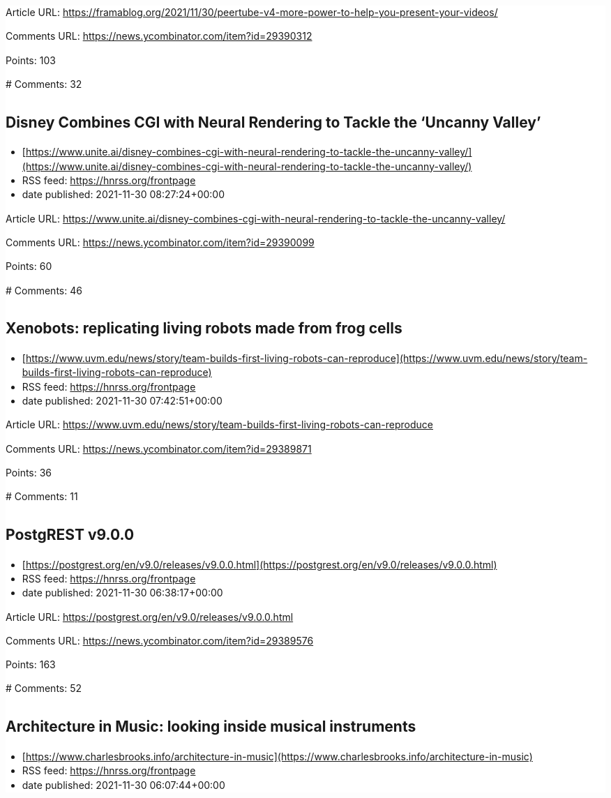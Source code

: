 <p>Article URL: <a href="https://framablog.org/2021/11/30/peertube-v4-more-power-to-help-you-present-your-videos/">https://framablog.org/2021/11/30/peertube-v4-more-power-to-help-you-present-your-videos/</a></p>
<p>Comments URL: <a href="https://news.ycombinator.com/item?id=29390312">https://news.ycombinator.com/item?id=29390312</a></p>
<p>Points: 103</p>
<p># Comments: 32</p>

## Disney Combines CGI with Neural Rendering to Tackle the ‘Uncanny Valley’
 - [https://www.unite.ai/disney-combines-cgi-with-neural-rendering-to-tackle-the-uncanny-valley/](https://www.unite.ai/disney-combines-cgi-with-neural-rendering-to-tackle-the-uncanny-valley/)
 - RSS feed: https://hnrss.org/frontpage
 - date published: 2021-11-30 08:27:24+00:00

<p>Article URL: <a href="https://www.unite.ai/disney-combines-cgi-with-neural-rendering-to-tackle-the-uncanny-valley/">https://www.unite.ai/disney-combines-cgi-with-neural-rendering-to-tackle-the-uncanny-valley/</a></p>
<p>Comments URL: <a href="https://news.ycombinator.com/item?id=29390099">https://news.ycombinator.com/item?id=29390099</a></p>
<p>Points: 60</p>
<p># Comments: 46</p>

## Xenobots: replicating living robots made from frog cells
 - [https://www.uvm.edu/news/story/team-builds-first-living-robots-can-reproduce](https://www.uvm.edu/news/story/team-builds-first-living-robots-can-reproduce)
 - RSS feed: https://hnrss.org/frontpage
 - date published: 2021-11-30 07:42:51+00:00

<p>Article URL: <a href="https://www.uvm.edu/news/story/team-builds-first-living-robots-can-reproduce">https://www.uvm.edu/news/story/team-builds-first-living-robots-can-reproduce</a></p>
<p>Comments URL: <a href="https://news.ycombinator.com/item?id=29389871">https://news.ycombinator.com/item?id=29389871</a></p>
<p>Points: 36</p>
<p># Comments: 11</p>

## PostgREST v9.0.0
 - [https://postgrest.org/en/v9.0/releases/v9.0.0.html](https://postgrest.org/en/v9.0/releases/v9.0.0.html)
 - RSS feed: https://hnrss.org/frontpage
 - date published: 2021-11-30 06:38:17+00:00

<p>Article URL: <a href="https://postgrest.org/en/v9.0/releases/v9.0.0.html">https://postgrest.org/en/v9.0/releases/v9.0.0.html</a></p>
<p>Comments URL: <a href="https://news.ycombinator.com/item?id=29389576">https://news.ycombinator.com/item?id=29389576</a></p>
<p>Points: 163</p>
<p># Comments: 52</p>

## Architecture in Music: looking inside musical instruments
 - [https://www.charlesbrooks.info/architecture-in-music](https://www.charlesbrooks.info/architecture-in-music)
 - RSS feed: https://hnrss.org/frontpage
 - date published: 2021-11-30 06:07:44+00:00
